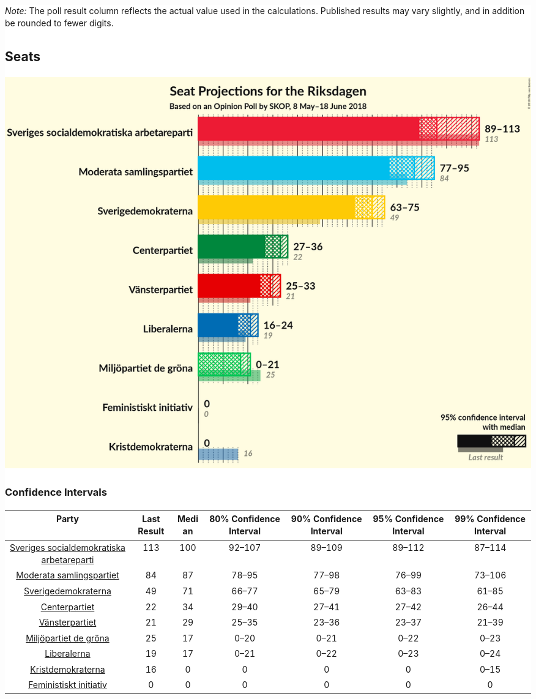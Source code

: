 *Note:* The poll result column reflects the actual value used in the calculations. Published results may vary slightly, and in addition be rounded to fewer digits.

## Seats

![Graph with seats not yet produced](2018-06-18-SKOP-seats.png "Seats")

### Confidence Intervals

| Party | Last Result | Median | 80% Confidence Interval | 90% Confidence Interval | 95% Confidence Interval | 99% Confidence Interval |
|:-----:|:-----------:|:------:|:-----------------------:|:-----------------------:|:-----------------------:|:-----------------------:|
| <a href="#sveriges-socialdemokratiska-arbetareparti">Sveriges socialdemokratiska arbetareparti</a> | 113 | 100 | 92–107 |89–109 |89–112 |87–114 |
| <a href="#moderata-samlingspartiet">Moderata samlingspartiet</a> | 84 | 87 | 78–95 |77–98 |76–99 |73–106 |
| <a href="#sverigedemokraterna">Sverigedemokraterna</a> | 49 | 71 | 66–77 |65–79 |63–83 |61–85 |
| <a href="#centerpartiet">Centerpartiet</a> | 22 | 34 | 29–40 |27–41 |27–42 |26–44 |
| <a href="#vänsterpartiet">Vänsterpartiet</a> | 21 | 29 | 25–35 |23–36 |23–37 |21–39 |
| <a href="#miljöpartiet-de-gröna">Miljöpartiet de gröna</a> | 25 | 17 | 0–20 |0–21 |0–22 |0–23 |
| <a href="#liberalerna">Liberalerna</a> | 19 | 17 | 0–21 |0–22 |0–23 |0–24 |
| <a href="#kristdemokraterna">Kristdemokraterna</a> | 16 | 0 | 0 |0 |0 |0–15 |
| <a href="#feministiskt-initiativ">Feministiskt initiativ</a> | 0 | 0 | 0 |0 |0 |0 |

